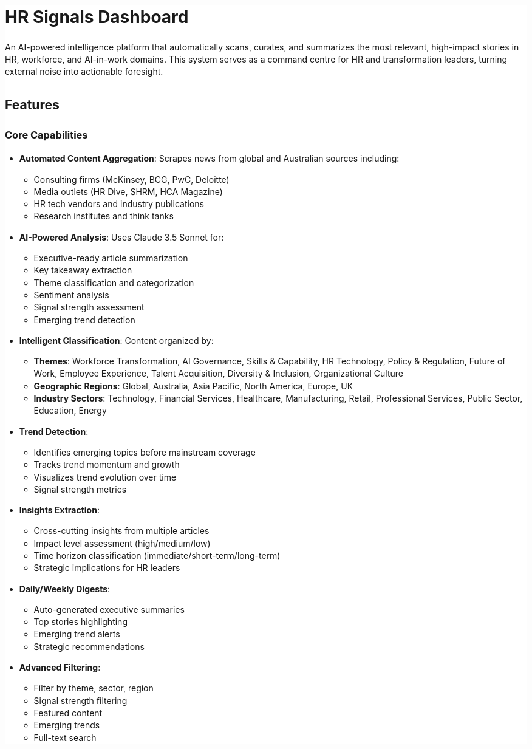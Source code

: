 # HR Signals Dashboard

An AI-powered intelligence platform that automatically scans, curates, and summarizes the most relevant, high-impact stories in HR, workforce, and AI-in-work domains. This system serves as a command centre for HR and transformation leaders, turning external noise into actionable foresight.

## Features

### Core Capabilities

- **Automated Content Aggregation**: Scrapes news from global and Australian sources including:
  - Consulting firms (McKinsey, BCG, PwC, Deloitte)
  - Media outlets (HR Dive, SHRM, HCA Magazine)
  - HR tech vendors and industry publications
  - Research institutes and think tanks

- **AI-Powered Analysis**: Uses Claude 3.5 Sonnet for:
  - Executive-ready article summarization
  - Key takeaway extraction
  - Theme classification and categorization
  - Sentiment analysis
  - Signal strength assessment
  - Emerging trend detection

- **Intelligent Classification**: Content organized by:
  - **Themes**: Workforce Transformation, AI Governance, Skills & Capability, HR Technology, Policy & Regulation, Future of Work, Employee Experience, Talent Acquisition, Diversity & Inclusion, Organizational Culture
  - **Geographic Regions**: Global, Australia, Asia Pacific, North America, Europe, UK
  - **Industry Sectors**: Technology, Financial Services, Healthcare, Manufacturing, Retail, Professional Services, Public Sector, Education, Energy

- **Trend Detection**:
  - Identifies emerging topics before mainstream coverage
  - Tracks trend momentum and growth
  - Visualizes trend evolution over time
  - Signal strength metrics

- **Insights Extraction**:
  - Cross-cutting insights from multiple articles
  - Impact level assessment (high/medium/low)
  - Time horizon classification (immediate/short-term/long-term)
  - Strategic implications for HR leaders

- **Daily/Weekly Digests**:
  - Auto-generated executive summaries
  - Top stories highlighting
  - Emerging trend alerts
  - Strategic recommendations

- **Advanced Filtering**:
  - Filter by theme, sector, region
  - Signal strength filtering
  - Featured content
  - Emerging trends
  - Full-text search
